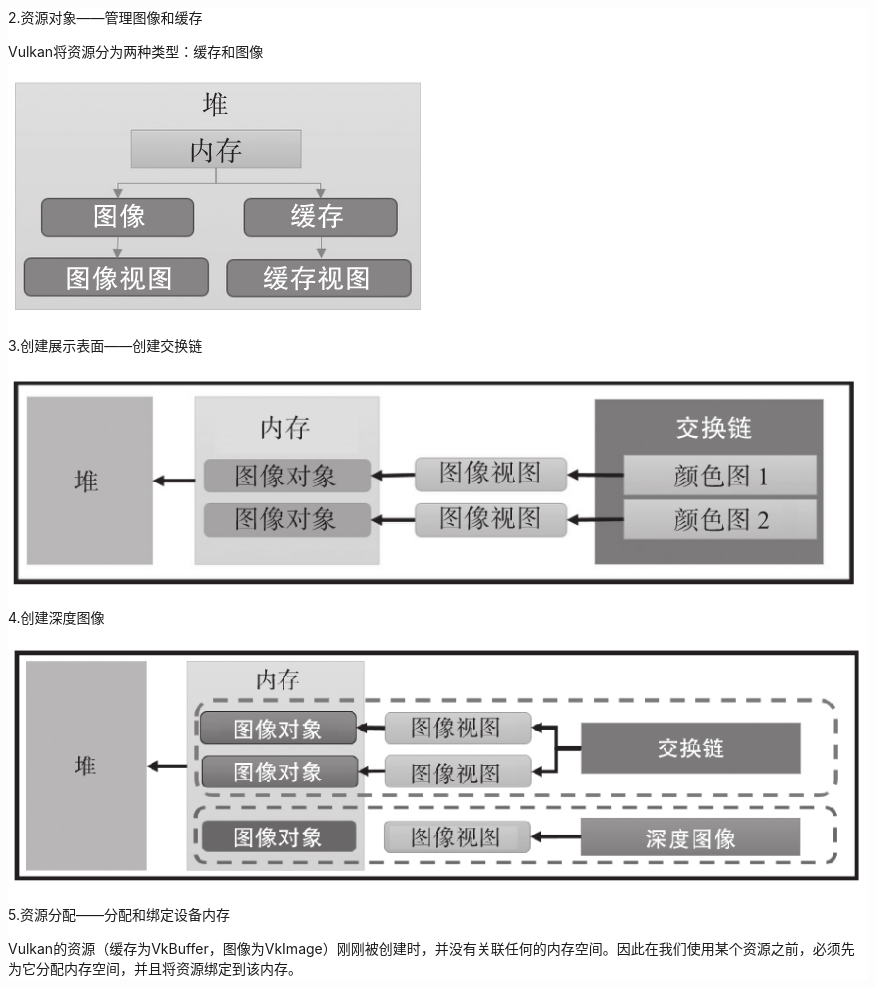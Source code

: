 2.资源对象——管理图像和缓存

Vulkan将资源分为两种类型：缓存和图像

![资源类型](imgs/resource-type.png)

3.创建展示表面——创建交换链

![创建交换链](imgs/exchange-link.png)

4.创建深度图像

![深度图像创建过程](imgs/deep-image.png)

5.资源分配——分配和绑定设备内存

Vulkan的资源（缓存为VkBuffer，图像为VkImage）刚刚被创建时，并没有关联任何的内存空间。因此在我们使用某个资源之前，必须先为它分配内存空间，并且将资源绑定到该内存。

